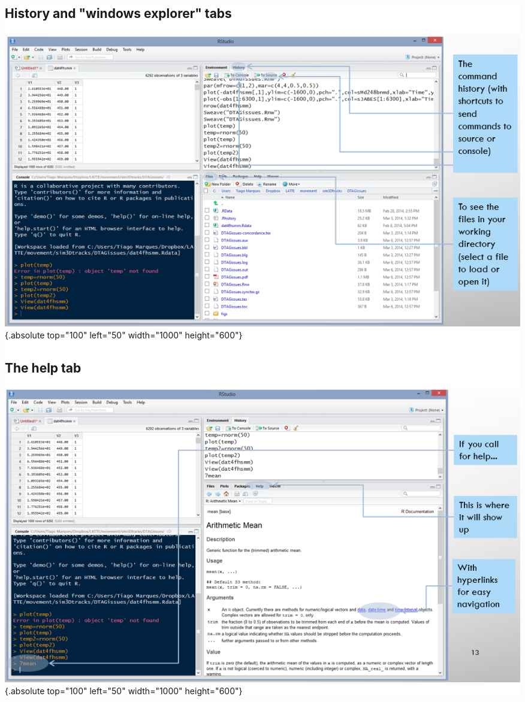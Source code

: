 ## History and "windows explorer" tabs

![](extfiles/HistTab.png){.absolute top="100" left="50" width="1000" height="600"}

## The help tab

![](extfiles/helpTab.png){.absolute top="100" left="50" width="1000" height="600"}

